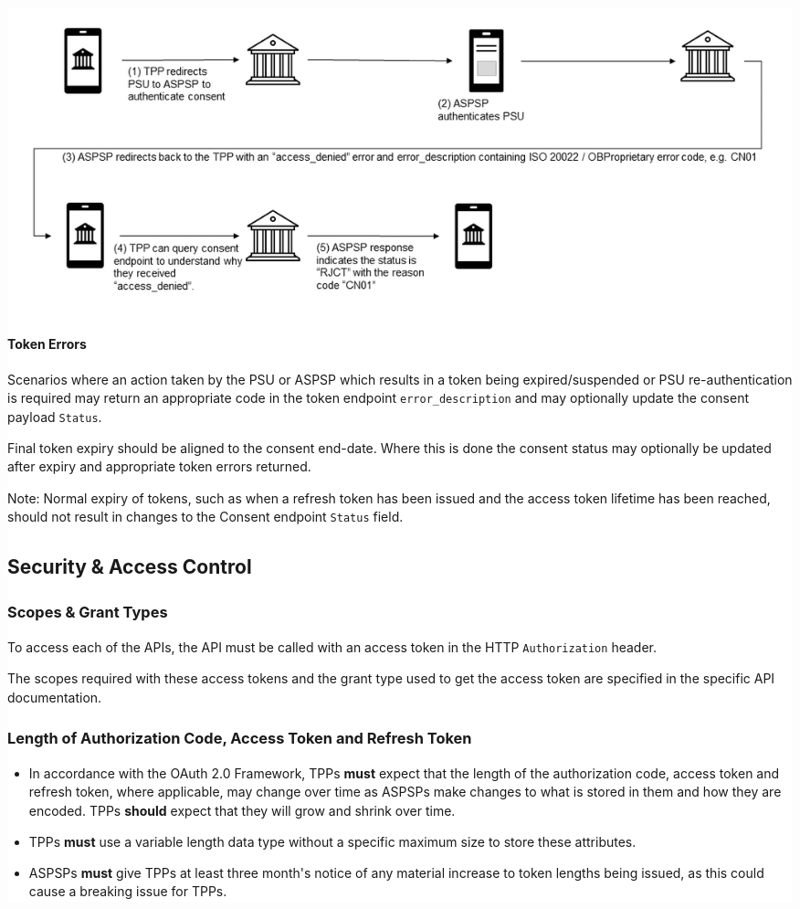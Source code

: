 ![Redirect Error Example](./images/redirect-error-example.png)


#### Token Errors
Scenarios where an action taken by the PSU or ASPSP which results in a token being expired/suspended or PSU re-authentication is required may return an appropriate code in the token endpoint `error_description` and may optionally update the consent payload `Status`.

Final token expiry should be aligned to the consent end-date. Where this is done the consent status may optionally be updated after expiry and appropriate token errors returned.

Note: Normal expiry of tokens, such as when a refresh token has been issued and the access token lifetime has been reached, should not result in changes to the Consent endpoint `Status` field.


## Security & Access Control

### Scopes & Grant Types

To access each of the APIs, the API must be called with an access token in the HTTP `Authorization` header.

The scopes required with these access tokens and the grant type used to get the access token are specified in the specific API documentation.

### Length of Authorization Code, Access Token and Refresh Token

* In accordance with the OAuth 2.0 Framework, TPPs **must** expect that the length of the authorization code, access token and refresh token, where applicable, may change over time as ASPSPs make changes to what is stored in them and how they are encoded. TPPs **should** expect that they will grow and shrink over time.

* TPPs **must** use a variable length data type without a specific maximum size to store these attributes.

* ASPSPs **must** give TPPs at least three month's notice of any material increase to token lengths being issued, as this could cause a breaking issue for TPPs.
